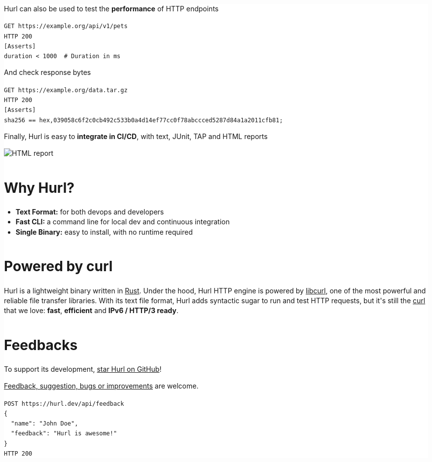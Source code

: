 Hurl can also be used to test the <b>performance</b> of HTTP endpoints

```hurl
GET https://example.org/api/v1/pets
HTTP 200
[Asserts]
duration < 1000  # Duration in ms
```

And check response bytes

```hurl
GET https://example.org/data.tar.gz
HTTP 200
[Asserts]
sha256 == hex,039058c6f2c0cb492c533b0a4d14ef77cc0f78abccced5287d84a1a2011cfb81;
```

Finally, Hurl is easy to <b>integrate in CI/CD</b>, with text, JUnit, TAP and HTML reports

<picture>
    <source media="(prefers-color-scheme: light)" srcset="https://hurl.dev/assets/img/home-waterfall-light.png">
    <source media="(prefers-color-scheme: dark)" srcset="https://hurl.dev/assets/img/home-waterfall-dark.png">
    <img src="https://hurl.dev/assets/img/home-waterfall-light.png" width="480" alt="HTML report"/>
</picture>

# Why Hurl?

<ul class="showcase-container">
    <li><b>Text Format:</b> for both devops and developers</li>
    <li><b>Fast CLI:</b> a command line for local dev and continuous integration</li>
    <li><b>Single Binary:</b> easy to install, with no runtime required</li>
</ul>

# Powered by curl

Hurl is a lightweight binary written in [Rust]. Under the hood, Hurl HTTP engine is
powered by [libcurl], one of the most powerful and reliable file transfer libraries.
With its text file format, Hurl adds syntactic sugar to run and test HTTP requests,
but it's still the [curl] that we love: __fast__, __efficient__ and __IPv6 / HTTP/3 ready__.

# Feedbacks

To support its development, [star Hurl on GitHub]!

[Feedback, suggestion, bugs or improvements] are welcome.

```hurl
POST https://hurl.dev/api/feedback
{
  "name": "John Doe",
  "feedback": "Hurl is awesome!"
}
HTTP 200
```


[XPath]: https://en.wikipedia.org/wiki/XPath
[JSONPath]: https://goessner.net/articles/JsonPath/
[Rust]: https://www.rust-lang.org
[curl]: https://curl.se
[the installation section]: https://hurl.dev/docs/installation.html
[Feedback, suggestion, bugs or improvements]: https://github.com/Orange-OpenSource/hurl/issues
[License]: https://hurl.dev/docs/license.html
[Tutorial]: https://hurl.dev/docs/tutorial/your-first-hurl-file.html
[Documentation]: https://hurl.dev/docs/installation.html
[Blog]: https://hurl.dev/blog/
[GitHub]: https://github.com/Orange-OpenSource/hurl
[libcurl]: https://curl.se/libcurl/
[star Hurl on GitHub]: https://github.com/Orange-OpenSource/hurl/stargazers
[HTML]: https://hurl.dev/assets/docs/hurl-6.1.0.html.gz
[PDF]: https://hurl.dev/assets/docs/hurl-6.1.0.pdf.gz
[Markdown]: https://hurl.dev/assets/docs/hurl-6.1.0.md.gz
[JSON body]: https://hurl.dev/docs/request.html#json-body
[XML body]: https://hurl.dev/docs/request.html#xml-body
[XML multiline string body]: https://hurl.dev/docs/request.html#multiline-string-body
[multiline string body]: https://hurl.dev/docs/request.html#multiline-string-body
[predicates]: https://hurl.dev/docs/asserting-response.html#predicates
[JSONPath]: https://goessner.net/articles/JsonPath/
[Basic authentication]: https://developer.mozilla.org/en-US/docs/Web/HTTP/Authentication#basic_authentication_scheme
[`Authorization` header]: https://developer.mozilla.org/en-US/docs/Web/HTTP/Headers/Authorization
[Hurl tests suite]: https://github.com/Orange-OpenSource/hurl/tree/master/integration/hurl/tests_ok
[Authorization]: https://developer.mozilla.org/en-US/docs/Web/HTTP/Headers/Authorization
[`-u/--user` option]: https://hurl.dev/docs/manual.html#user
[curl]: https://curl.se
[entry]: https://hurl.dev/docs/entry.html
[`--test` option]: https://hurl.dev/docs/manual.html#test
[`--user`]: https://hurl.dev/docs/manual.html#user
[Hurl templates]: https://hurl.dev/docs/templates.html
[AWS Signature Version 4]: https://docs.aws.amazon.com/AmazonS3/latest/API/sig-v4-authenticating-requests.html
[Captures]: https://hurl.dev/docs/capturing-response.html
[`--json` option]: https://hurl.dev/docs/manual.html#json
[`--resolve`]: https://hurl.dev/docs/manual.html#resolve
[`--connect-to`]: https://hurl.dev/docs/manual.html#connect-to
[Functions]: https://hurl.dev/docs/templates.html#functions
[GitHub]: https://github.com/Orange-OpenSource/hurl
[Hurl latest GitHub release]: https://github.com/Orange-OpenSource/hurl/releases/latest
[Visual C++ Redistributable Package]: https://learn.microsoft.com/en-us/cpp/windows/latest-supported-vc-redist?view=msvc-170#latest-microsoft-visual-c-redistributable-version
[install]: https://www.rust-lang.org/tools/install
[Rust]: https://www.rust-lang.org
[contrib on Windows section]: https://github.com/Orange-OpenSource/hurl/blob/master/contrib/windows/README.md
[NixOS / Nix package]: https://search.nixos.org/packages?from=0&size=1&sort=relevance&type=packages&query=hurl
[`conda-forge`]: https://conda-forge.org
[`pixi`]: https://prefix.dev
[extra]: https://archlinux.org/packages/extra/x86_64/hurl/